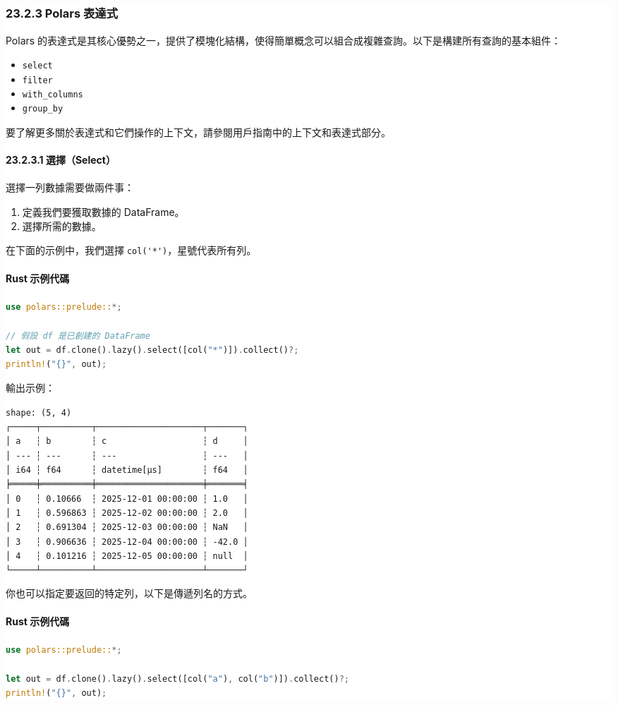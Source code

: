 

### 23.2.3 Polars 表達式

Polars 的表達式是其核心優勢之一，提供了模塊化結構，使得簡單概念可以組合成複雜查詢。以下是構建所有查詢的基本組件：

- `select`
- `filter`
- `with_columns`
- `group_by`

要了解更多關於表達式和它們操作的上下文，請參閱用戶指南中的上下文和表達式部分。

#### 23.2.3.1 選擇（Select）

選擇一列數據需要做兩件事：

1. 定義我們要獲取數據的 DataFrame。
2. 選擇所需的數據。

在下面的示例中，我們選擇 `col('*')`，星號代表所有列。

#### Rust 示例代碼

```rust
use polars::prelude::*;

// 假設 df 是已創建的 DataFrame
let out = df.clone().lazy().select([col("*")]).collect()?;
println!("{}", out);
```

輸出示例：

```
shape: (5, 4)
┌─────┬──────────┬─────────────────────┬───────┐
│ a   ┆ b        ┆ c                   ┆ d     │
│ --- ┆ ---      ┆ ---                 ┆ ---   │
│ i64 ┆ f64      ┆ datetime[μs]        ┆ f64   │
╞═════╪══════════╪═════════════════════╪═══════╡
│ 0   ┆ 0.10666  ┆ 2025-12-01 00:00:00 ┆ 1.0   │
│ 1   ┆ 0.596863 ┆ 2025-12-02 00:00:00 ┆ 2.0   │
│ 2   ┆ 0.691304 ┆ 2025-12-03 00:00:00 ┆ NaN   │
│ 3   ┆ 0.906636 ┆ 2025-12-04 00:00:00 ┆ -42.0 │
│ 4   ┆ 0.101216 ┆ 2025-12-05 00:00:00 ┆ null  │
└─────┴──────────┴─────────────────────┴───────┘
```

你也可以指定要返回的特定列，以下是傳遞列名的方式。

#### Rust 示例代碼

```rust
use polars::prelude::*;

let out = df.clone().lazy().select([col("a"), col("b")]).collect()?;
println!("{}", out);
```
